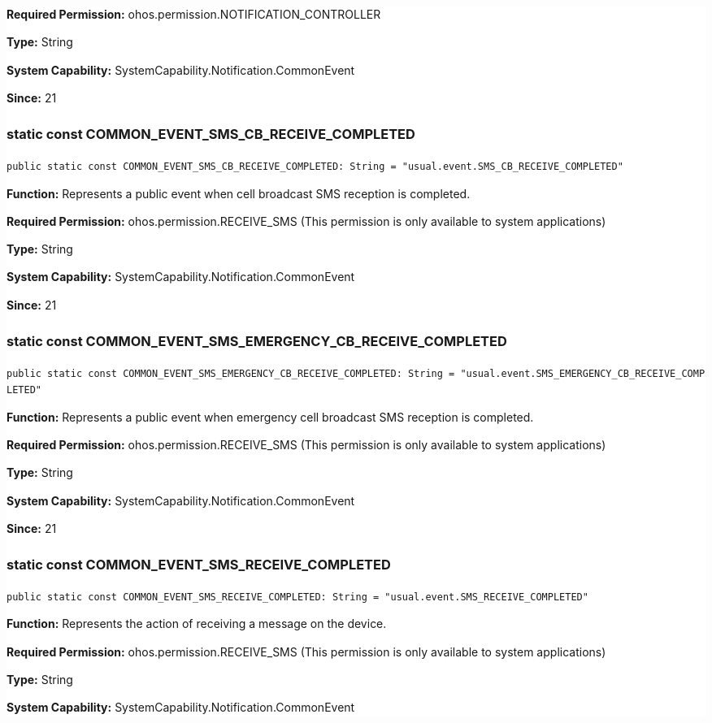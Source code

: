 **Required Permission:** ohos.permission.NOTIFICATION_CONTROLLER

**Type:** String

**System Capability:** SystemCapability.Notification.CommonEvent

**Since:** 21

### static const COMMON_EVENT_SMS_CB_RECEIVE_COMPLETED

```cangjie
public static const COMMON_EVENT_SMS_CB_RECEIVE_COMPLETED: String = "usual.event.SMS_CB_RECEIVE_COMPLETED"
```

**Function:** Represents a public event when cell broadcast SMS reception is completed.

**Required Permission:** ohos.permission.RECEIVE_SMS (This permission is only available to system applications)

**Type:** String

**System Capability:** SystemCapability.Notification.CommonEvent

**Since:** 21

### static const COMMON_EVENT_SMS_EMERGENCY_CB_RECEIVE_COMPLETED

```cangjie
public static const COMMON_EVENT_SMS_EMERGENCY_CB_RECEIVE_COMPLETED: String = "usual.event.SMS_EMERGENCY_CB_RECEIVE_COMPLETED"
```

**Function:** Represents a public event when emergency cell broadcast SMS reception is completed.

**Required Permission:** ohos.permission.RECEIVE_SMS (This permission is only available to system applications)

**Type:** String

**System Capability:** SystemCapability.Notification.CommonEvent

**Since:** 21

### static const COMMON_EVENT_SMS_RECEIVE_COMPLETED

```cangjie
public static const COMMON_EVENT_SMS_RECEIVE_COMPLETED: String = "usual.event.SMS_RECEIVE_COMPLETED"
```

**Function:** Represents the action of receiving a message on the device.

**Required Permission:** ohos.permission.RECEIVE_SMS (This permission is only available to system applications)

**Type:** String

**System Capability:** SystemCapability.Notification.CommonEvent
